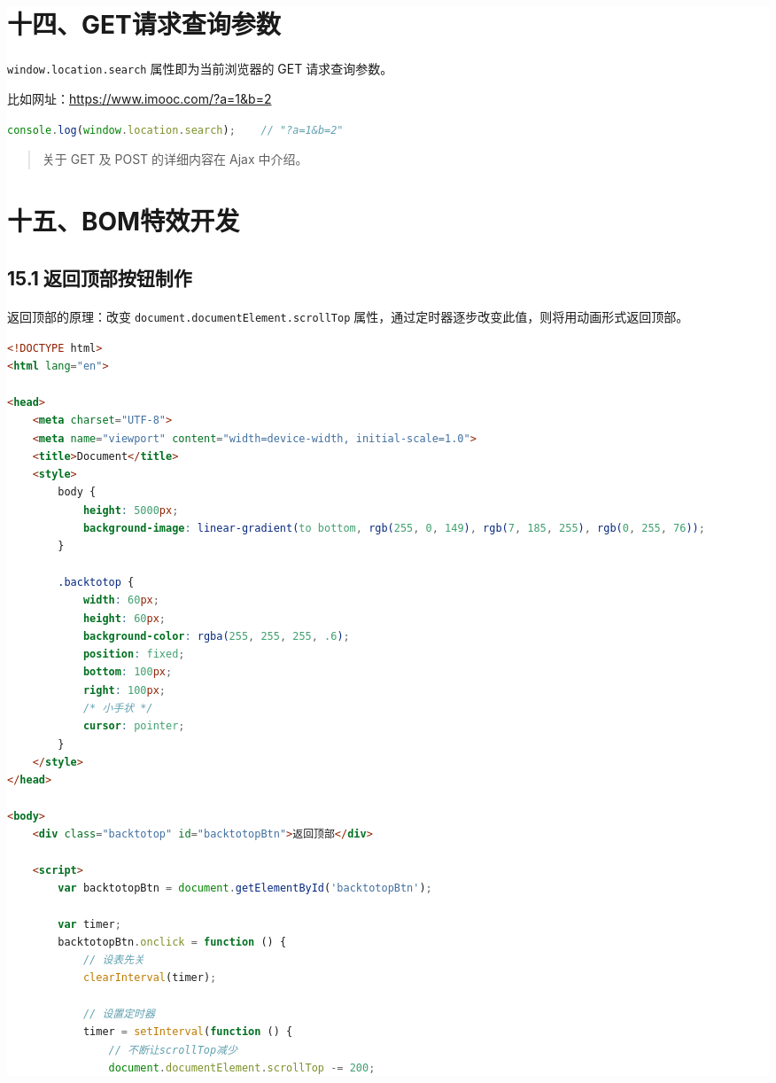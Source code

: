 ```html
```

# 十四、GET请求查询参数

`window.location.search` 属性即为当前浏览器的 GET 请求查询参数。

比如网址：https://www.imooc.com/?a=1&b=2

```javascript
console.log(window.location.search);	// "?a=1&b=2"
```

> 关于 GET 及 POST 的详细内容在 Ajax 中介绍。

# 十五、BOM特效开发

## 15.1 返回顶部按钮制作

返回顶部的原理：改变 `document.documentElement.scrollTop` 属性，通过定时器逐步改变此值，则将用动画形式返回顶部。

```html
<!DOCTYPE html>
<html lang="en">

<head>
    <meta charset="UTF-8">
    <meta name="viewport" content="width=device-width, initial-scale=1.0">
    <title>Document</title>
    <style>
        body {
            height: 5000px;
            background-image: linear-gradient(to bottom, rgb(255, 0, 149), rgb(7, 185, 255), rgb(0, 255, 76));
        }

        .backtotop {
            width: 60px;
            height: 60px;
            background-color: rgba(255, 255, 255, .6);
            position: fixed;
            bottom: 100px;
            right: 100px;
            /* 小手状 */
            cursor: pointer;
        }
    </style>
</head>

<body>
    <div class="backtotop" id="backtotopBtn">返回顶部</div>

    <script>
        var backtotopBtn = document.getElementById('backtotopBtn');

        var timer;
        backtotopBtn.onclick = function () {
            // 设表先关
            clearInterval(timer);

            // 设置定时器
            timer = setInterval(function () {
                // 不断让scrollTop减少
                document.documentElement.scrollTop -= 200;
```